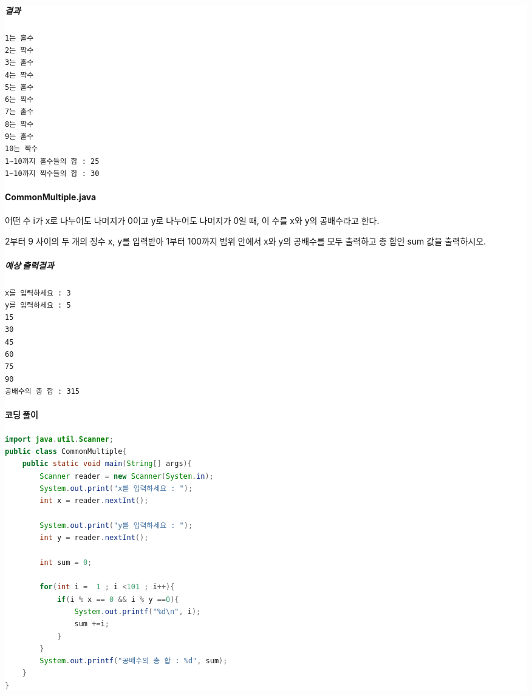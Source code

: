 ##### 결과

	1는 홀수 
	2는 짝수 
	3는 홀수 
	4는 짝수 
	5는 홀수 
	6는 짝수 
	7는 홀수 
	8는 짝수 
	9는 홀수 
	10는 짝수 
	1~10까지 홀수들의 합 : 25 
	1~10까지 짝수들의 합 : 30 

#### CommonMultiple.java

어떤 수 i가 x로 나누어도 나머지가 0이고 y로 나누어도 나머지가 0일 때, 이 수를 x와 y의 공배수라고 한다.

2부터 9 사이의 두 개의 정수 x, y를 입력받아 1부터 100까지 범위 안에서 x와 y의 공배수를 모두 출력하고 총 합인 sum 값을 출력하시오.

##### 예상 출력결과

	x를 입력하세요 : 3
	y를 입력하세요 : 5
	15
	30
	45
	60
	75
	90
	공배수의 총 합 : 315

#### 코딩 풀이

```java
import java.util.Scanner;
public class CommonMultiple{
	public static void main(String[] args){
		Scanner reader = new Scanner(System.in);
		System.out.print("x를 입력하세요 : ");
		int x = reader.nextInt();

		System.out.print("y를 입력하세요 : ");
		int y = reader.nextInt();

		int sum = 0;

		for(int i =  1 ; i <101 ; i++){
			if(i % x == 0 && i % y ==0){
				System.out.printf("%d\n", i);
				sum +=i;
			}
		}
		System.out.printf("공배수의 총 합 : %d", sum);
	}
}
```

